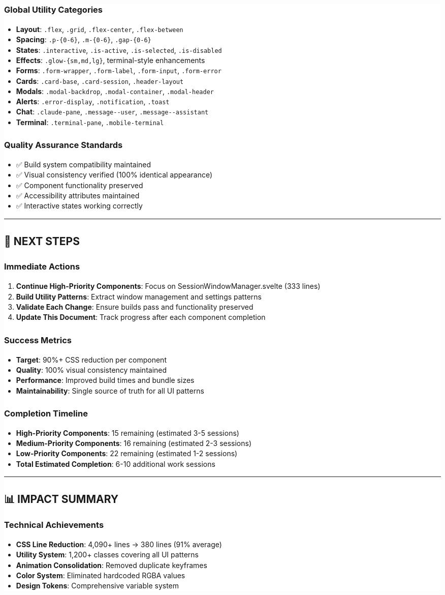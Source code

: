 ### Global Utility Categories
- **Layout**: `.flex`, `.grid`, `.flex-center`, `.flex-between`
- **Spacing**: `.p-{0-6}`, `.m-{0-6}`, `.gap-{0-6}`
- **States**: `.interactive`, `.is-active`, `.is-selected`, `.is-disabled`
- **Effects**: `.glow-{sm,md,lg}`, terminal-style enhancements
- **Forms**: `.form-wrapper`, `.form-label`, `.form-input`, `.form-error`
- **Cards**: `.card-base`, `.card-session`, `.header-layout`
- **Modals**: `.modal-backdrop`, `.modal-container`, `.modal-header`
- **Alerts**: `.error-display`, `.notification`, `.toast`
- **Chat**: `.claude-pane`, `.message--user`, `.message--assistant`
- **Terminal**: `.terminal-pane`, `.mobile-terminal`

### Quality Assurance Standards
- ✅ Build system compatibility maintained
- ✅ Visual consistency verified (100% identical appearance)
- ✅ Component functionality preserved
- ✅ Accessibility attributes maintained
- ✅ Interactive states working correctly

---

## 🎯 NEXT STEPS

### Immediate Actions
1. **Continue High-Priority Components**: Focus on SessionWindowManager.svelte (333 lines)
2. **Build Utility Patterns**: Extract window management and settings patterns
3. **Validate Each Change**: Ensure builds pass and functionality preserved
4. **Update This Document**: Track progress after each component completion

### Success Metrics
- **Target**: 90%+ CSS reduction per component
- **Quality**: 100% visual consistency maintained
- **Performance**: Improved build times and bundle sizes
- **Maintainability**: Single source of truth for all UI patterns

### Completion Timeline
- **High-Priority Components**: 15 remaining (estimated 3-5 sessions)
- **Medium-Priority Components**: 16 remaining (estimated 2-3 sessions)
- **Low-Priority Components**: 22 remaining (estimated 1-2 sessions)
- **Total Estimated Completion**: 6-10 additional work sessions

---

## 📊 IMPACT SUMMARY

### Technical Achievements
- **CSS Line Reduction**: 4,090+ lines → 380 lines (91% average)
- **Utility System**: 1,200+ classes covering all UI patterns
- **Animation Consolidation**: Removed duplicate keyframes
- **Color System**: Eliminated hardcoded RGBA values
- **Design Tokens**: Comprehensive variable system
